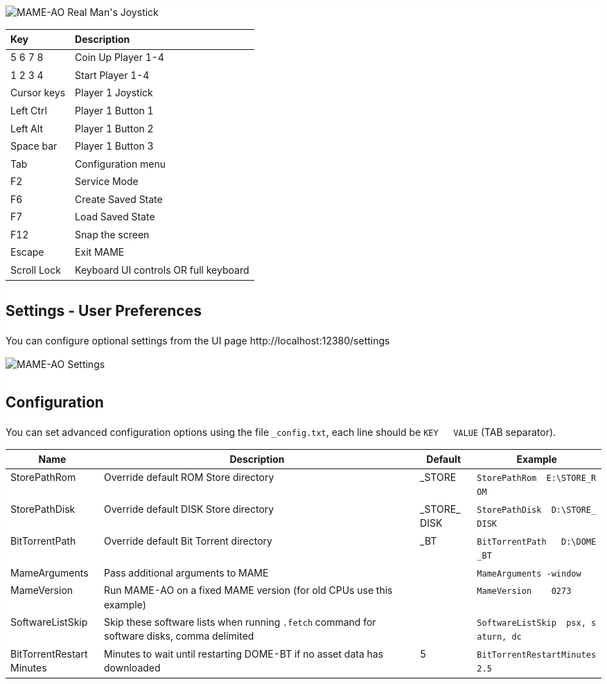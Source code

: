 ![MAME-AO Real Man's Joystick](https://raw.githubusercontent.com/sam-ludlow/mame-ao/main/images/mame-ao-joystick.png)

|Key|Description|
|:----|:----|
| 5 6 7 8 | Coin Up Player 1-4 |
| 1 2 3 4 | Start Player 1-4 |
| Cursor keys | Player 1 Joystick |
| Left Ctrl | Player 1 Button 1 |
| Left Alt | Player 1 Button 2 |
| Space bar | Player 1 Button 3 |
| Tab | Configuration menu |
| F2 | Service Mode |
| F6 | Create Saved State |
| F7 | Load Saved State |
| F12 | Snap the screen |
| Escape | Exit MAME |
| Scroll Lock | Keyboard UI controls OR full keyboard |

## Settings - User Preferences
You can configure optional settings from the UI page http://localhost:12380/settings

![MAME-AO Settings](https://raw.githubusercontent.com/sam-ludlow/mame-ao/main/images/mame-ao-settings.png)

## Configuration
You can set advanced configuration options using the file `_config.txt`, each line should be `KEY	VALUE` (TAB separator).

| Name | Description | Default | Example |
| ------------- | ------------- | --- | --- |
| StorePathRom | Override default ROM Store directory | _STORE | `StorePathRom	E:\STORE_ROM` |
| StorePathDisk | Override default DISK Store directory | _STORE_DISK | `StorePathDisk	D:\STORE_DISK` |
| BitTorrentPath | Override default Bit Torrent directory | _BT | `BitTorrentPath	D:\DOME_BT` |
| MameArguments | Pass additional arguments to MAME |  | `MameArguments	-window` |
| MameVersion | Run MAME-AO on a fixed MAME version (for old CPUs use this example) | | `MameVersion	0273` |
| SoftwareListSkip | Skip these software lists when running `.fetch` command for software disks, comma delimited | | `SoftwareListSkip	psx, saturn, dc` |
| BitTorrentRestartMinutes | Minutes to wait until restarting DOME-BT if no asset data has downloaded | 5 | `BitTorrentRestartMinutes	2.5` |
